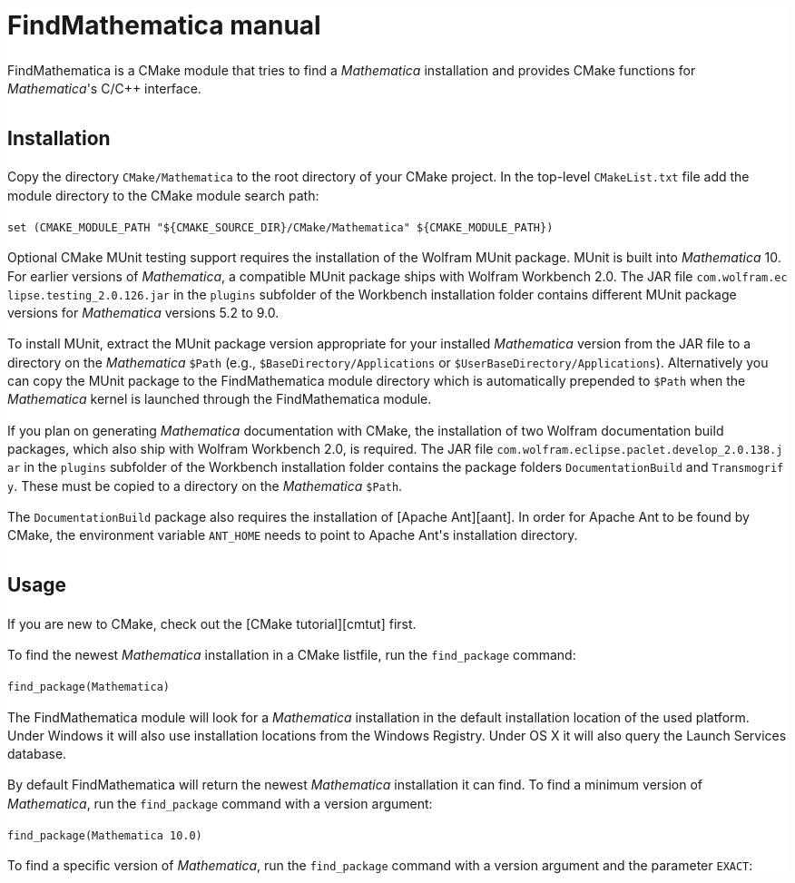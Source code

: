 FindMathematica manual
======================

FindMathematica is a CMake module that tries to find a *Mathematica* installation and provides
CMake functions for *Mathematica*'s C/C++ interface.

Installation
------------

Copy the directory `CMake/Mathematica` to the root directory of your CMake project. In the
top-level `CMakeList.txt` file add the module directory to the CMake module search path:

    set (CMAKE_MODULE_PATH "${CMAKE_SOURCE_DIR}/CMake/Mathematica" ${CMAKE_MODULE_PATH})

Optional CMake MUnit testing support requires the installation of the Wolfram MUnit package. MUnit
is built into *Mathematica* 10. For earlier versions of *Mathematica*, a compatible MUnit package
ships with Wolfram Workbench 2.0. The JAR file `com.wolfram.eclipse.testing_2.0.126.jar` in the
`plugins` subfolder of the Workbench installation folder contains different MUnit package versions
for *Mathematica* versions 5.2 to 9.0.

To install MUnit, extract the MUnit package version appropriate for your installed *Mathematica*
version from the JAR file to a directory on the *Mathematica* `$Path` (e.g.,
`$BaseDirectory/Applications` or `$UserBaseDirectory/Applications`). Alternatively you can
copy the MUnit package to the FindMathematica module directory which is automatically prepended
to `$Path` when the *Mathematica* kernel is launched through the FindMathematica module.

If you plan on generating *Mathematica* documentation with CMake, the installation of two Wolfram
documentation build packages, which also ship with Wolfram Workbench 2.0, is required.
The JAR file `com.wolfram.eclipse.paclet.develop_2.0.138.jar` in the `plugins` subfolder of the
Workbench installation folder contains the package folders `DocumentationBuild` and `Transmogrify`.
These must be copied to a directory on the *Mathematica* `$Path`.

The `DocumentationBuild` package also requires the installation of [Apache Ant][aant]. In order for
Apache Ant to be found by CMake, the environment variable `ANT_HOME` needs to point to Apache Ant's
installation directory.

Usage
-----

If you are new to CMake, check out the [CMake tutorial][cmtut] first.

To find the newest *Mathematica* installation in a CMake listfile, run the `find_package`
command:

    find_package(Mathematica)

The FindMathematica module will look for a *Mathematica* installation in the default installation
location of the used platform. Under Windows it will also use installation locations from the
Windows Registry. Under OS X it will also query the Launch Services database.

By default FindMathematica will return the newest *Mathematica* installation it can find.
To find a minimum version of *Mathematica*, run the `find_package` command with a version
argument:

    find_package(Mathematica 10.0)

To find a specific version of *Mathematica*, run the `find_package` command with a version
argument and the parameter `EXACT`:
